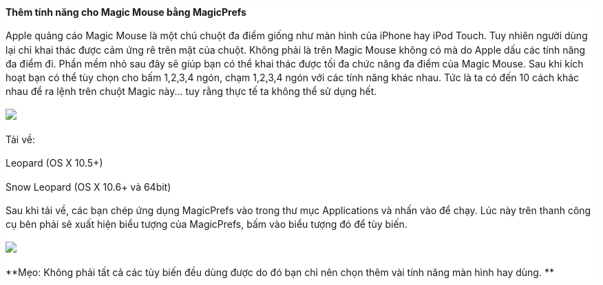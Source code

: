 **Thêm tính năng cho Magic Mouse bằng MagicPrefs**

Apple quảng cáo Magic Mouse là một chú chuột đa điểm giống như màn hình
của iPhone hay iPod Touch. Tuy nhiên người dùng lại chỉ khai thác được
cảm ứng rê trên mặt của chuột. Không phải là trên Magic Mouse không có
mà do Apple dấu các tính năng đa điểm đi. Phần mềm nhỏ sau đây sẽ giúp
bạn có thể khai thác được tối đa chức năng đa điểm của Magic Mouse. Sau
khi kích hoạt bạn có thể tùy chọn cho bấm 1,2,3,4 ngón, chạm 1,2,3,4
ngón với các tính năng khác nhau. Tức là ta có đến 10 cách khác nhau để
ra lệnh trên chuột Magic này... tuy rằng thực tế ta không thể sử dụng
hết.

![](tham-khao---tai-lieu-huong-dan-su-dung-macbook-media/media/image67.wmf)

Tải về:

Leopard (OS X 10.5+)

Snow Leopard (OS X 10.6+ và 64bit)

Sau khi tải về, các bạn chép ứng dụng MagicPrefs vào trong thư mục
Applications và nhấn vào để chạy. Lúc này trên thanh công cụ bên phải sẽ
xuất hiện biểu tượng của MagicPrefs, bấm vào biểu tượng đó để tùy biến.

![](tham-khao---tai-lieu-huong-dan-su-dung-macbook-media/media/image68.wmf)

**Mẹo: Không phải tất cả các tùy biến đều dùng được do đó bạn chỉ nên
chọn thêm vài tính năng màn hình hay dùng. **
